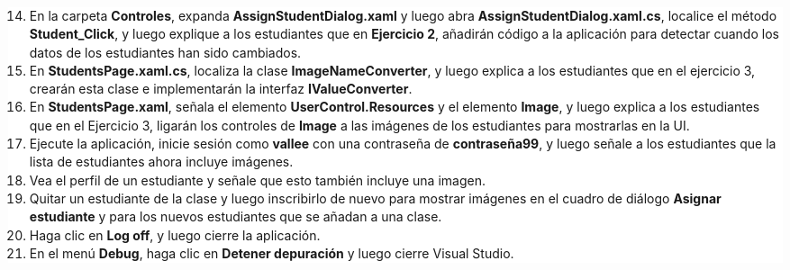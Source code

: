 14. En la carpeta **Controles**, expanda **AssignStudentDialog.xaml** y luego abra **AssignStudentDialog.xaml.cs**, localice el método **Student_Click**, y luego explique a los estudiantes que en **Ejercicio 2**, añadirán código a la aplicación para detectar cuando los datos de los estudiantes han sido cambiados.
15. En **StudentsPage.xaml.cs**, localiza la clase **ImageNameConverter**, y luego explica a los estudiantes que en el ejercicio 3, crearán esta clase e implementarán la interfaz **IValueConverter**.
16. En **StudentsPage.xaml**, señala el elemento **UserControl.Resources** y el elemento **Image**, y luego explica a los estudiantes que en el Ejercicio 3, ligarán los controles de **Image** a las imágenes de los estudiantes para mostrarlas en la UI.
17. Ejecute la aplicación, inicie sesión como **vallee** con una contraseña de **contraseña99**, y luego señale a los estudiantes que la lista de estudiantes ahora incluye imágenes.
18. Vea el perfil de un estudiante y señale que esto también incluye una imagen.
19. Quitar un estudiante de la clase y luego inscribirlo de nuevo para mostrar imágenes en el cuadro de diálogo **Asignar estudiante** y para los nuevos estudiantes que se añadan a una clase.
20. Haga clic en **Log off**, y luego cierre la aplicación.
21. En el menú **Debug**, haga clic en **Detener depuración** y luego cierre Visual Studio.

